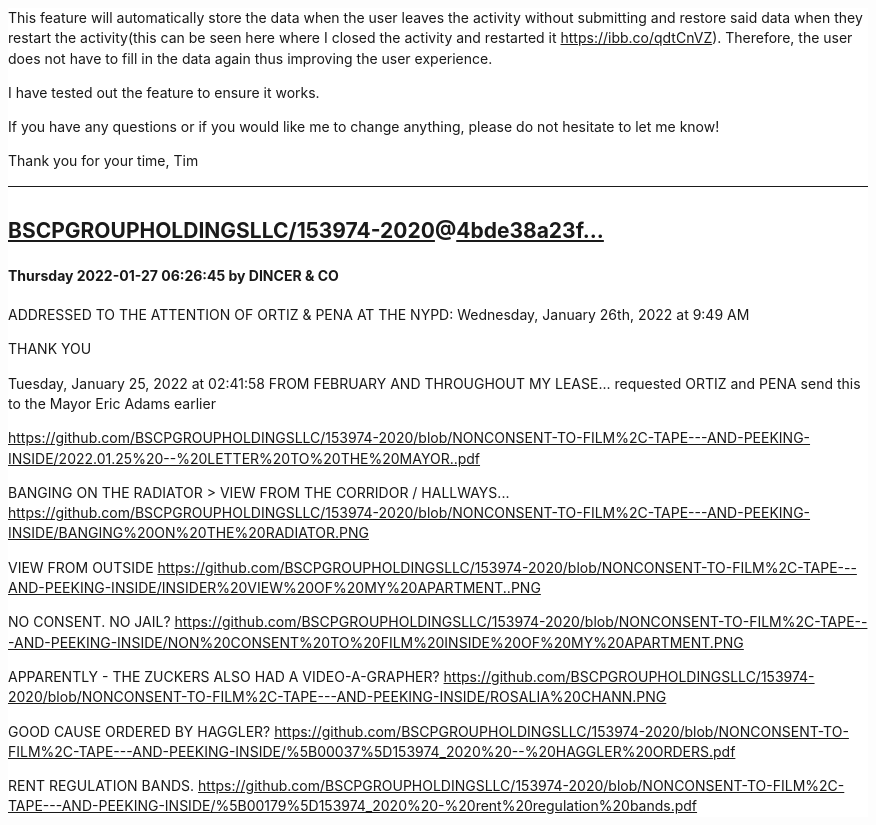 This feature will automatically store the data when the user leaves the activity without submitting and restore said data when they restart the activity(this can be seen here where I closed the activity and restarted it https://ibb.co/qdtCnVZ). Therefore, the user does not have to fill in the data again thus improving the user experience.

I have tested out the feature to ensure it works.

If you have any questions or if you would like me to change anything, please do not hesitate to let me know!

Thank you for your time,
Tim

---
## [BSCPGROUPHOLDINGSLLC/153974-2020](https://github.com/BSCPGROUPHOLDINGSLLC/153974-2020)@[4bde38a23f...](https://github.com/BSCPGROUPHOLDINGSLLC/153974-2020/commit/4bde38a23f53556d48c25760b81df12b7a93d6b7)
#### Thursday 2022-01-27 06:26:45 by DINCER & CO

ADDRESSED TO THE ATTENTION OF ORTIZ & PENA AT THE NYPD: Wednesday, January 26th, 2022 at 9:49 AM 

THANK YOU

Tuesday, January 25, 2022 at 02:41:58
FROM FEBRUARY AND THROUGHOUT MY LEASE... requested ORTIZ and PENA send this to the Mayor Eric Adams earlier


https://github.com/BSCPGROUPHOLDINGSLLC/153974-2020/blob/NONCONSENT-TO-FILM%2C-TAPE---AND-PEEKING-INSIDE/2022.01.25%20--%20LETTER%20TO%20THE%20MAYOR..pdf

    
BANGING ON THE RADIATOR > VIEW FROM THE CORRIDOR / HALLWAYS...
https://github.com/BSCPGROUPHOLDINGSLLC/153974-2020/blob/NONCONSENT-TO-FILM%2C-TAPE---AND-PEEKING-INSIDE/BANGING%20ON%20THE%20RADIATOR.PNG

VIEW FROM OUTSIDE
https://github.com/BSCPGROUPHOLDINGSLLC/153974-2020/blob/NONCONSENT-TO-FILM%2C-TAPE---AND-PEEKING-INSIDE/INSIDER%20VIEW%20OF%20MY%20APARTMENT..PNG


NO CONSENT. NO JAIL?
https://github.com/BSCPGROUPHOLDINGSLLC/153974-2020/blob/NONCONSENT-TO-FILM%2C-TAPE---AND-PEEKING-INSIDE/NON%20CONSENT%20TO%20FILM%20INSIDE%20OF%20MY%20APARTMENT.PNG


APPARENTLY - THE ZUCKERS ALSO HAD A VIDEO-A-GRAPHER?
https://github.com/BSCPGROUPHOLDINGSLLC/153974-2020/blob/NONCONSENT-TO-FILM%2C-TAPE---AND-PEEKING-INSIDE/ROSALIA%20CHANN.PNG


GOOD CAUSE ORDERED BY HAGGLER?
https://github.com/BSCPGROUPHOLDINGSLLC/153974-2020/blob/NONCONSENT-TO-FILM%2C-TAPE---AND-PEEKING-INSIDE/%5B00037%5D153974_2020%20--%20HAGGLER%20ORDERS.pdf



RENT REGULATION BANDS.
https://github.com/BSCPGROUPHOLDINGSLLC/153974-2020/blob/NONCONSENT-TO-FILM%2C-TAPE---AND-PEEKING-INSIDE/%5B00179%5D153974_2020%20-%20rent%20regulation%20bands.pdf
